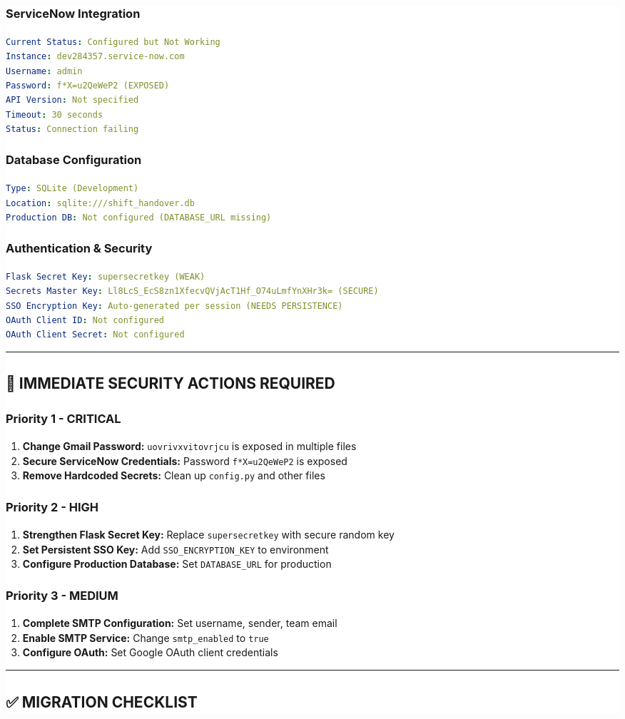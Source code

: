 ### **ServiceNow Integration**
```yaml
Current Status: Configured but Not Working
Instance: dev284357.service-now.com
Username: admin
Password: f*X=u2QeWeP2 (EXPOSED)
API Version: Not specified
Timeout: 30 seconds
Status: Connection failing
```

### **Database Configuration**
```yaml
Type: SQLite (Development)
Location: sqlite:///shift_handover.db
Production DB: Not configured (DATABASE_URL missing)
```

### **Authentication & Security**
```yaml
Flask Secret Key: supersecretkey (WEAK)
Secrets Master Key: Ll8LcS_EcS8zn1XfecvQVjAcT1Hf_O74uLmfYnXHr3k= (SECURE)
SSO Encryption Key: Auto-generated per session (NEEDS PERSISTENCE)
OAuth Client ID: Not configured
OAuth Client Secret: Not configured
```

---

## 🚨 **IMMEDIATE SECURITY ACTIONS REQUIRED**

### **Priority 1 - CRITICAL**
1. **Change Gmail Password:** `uovrivxvitovrjcu` is exposed in multiple files
2. **Secure ServiceNow Credentials:** Password `f*X=u2QeWeP2` is exposed
3. **Remove Hardcoded Secrets:** Clean up `config.py` and other files

### **Priority 2 - HIGH**
1. **Strengthen Flask Secret Key:** Replace `supersecretkey` with secure random key
2. **Set Persistent SSO Key:** Add `SSO_ENCRYPTION_KEY` to environment
3. **Configure Production Database:** Set `DATABASE_URL` for production

### **Priority 3 - MEDIUM**
1. **Complete SMTP Configuration:** Set username, sender, team email
2. **Enable SMTP Service:** Change `smtp_enabled` to `true`
3. **Configure OAuth:** Set Google OAuth client credentials

---

## ✅ **MIGRATION CHECKLIST**
